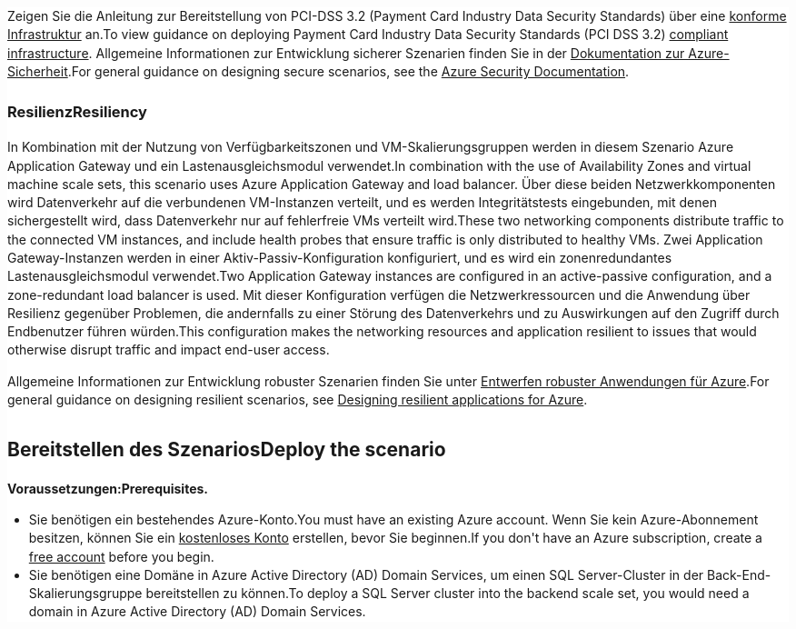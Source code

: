 <span data-ttu-id="ca1c3-171">Zeigen Sie die Anleitung zur Bereitstellung von PCI-DSS 3.2 (Payment Card Industry Data Security Standards) über eine [konforme Infrastruktur][pci-dss] an.</span><span class="sxs-lookup"><span data-stu-id="ca1c3-171">To view guidance on deploying Payment Card Industry Data Security Standards (PCI DSS 3.2) [compliant infrastructure][pci-dss].</span></span> <span data-ttu-id="ca1c3-172">Allgemeine Informationen zur Entwicklung sicherer Szenarien finden Sie in der [Dokumentation zur Azure-Sicherheit][security].</span><span class="sxs-lookup"><span data-stu-id="ca1c3-172">For general guidance on designing secure scenarios, see the [Azure Security Documentation][security].</span></span>

### <a name="resiliency"></a><span data-ttu-id="ca1c3-173">Resilienz</span><span class="sxs-lookup"><span data-stu-id="ca1c3-173">Resiliency</span></span>

<span data-ttu-id="ca1c3-174">In Kombination mit der Nutzung von Verfügbarkeitszonen und VM-Skalierungsgruppen werden in diesem Szenario Azure Application Gateway und ein Lastenausgleichsmodul verwendet.</span><span class="sxs-lookup"><span data-stu-id="ca1c3-174">In combination with the use of Availability Zones and virtual machine scale sets, this scenario uses Azure Application Gateway and load balancer.</span></span> <span data-ttu-id="ca1c3-175">Über diese beiden Netzwerkkomponenten wird Datenverkehr auf die verbundenen VM-Instanzen verteilt, und es werden Integritätstests eingebunden, mit denen sichergestellt wird, dass Datenverkehr nur auf fehlerfreie VMs verteilt wird.</span><span class="sxs-lookup"><span data-stu-id="ca1c3-175">These two networking components distribute traffic to the connected VM instances, and include health probes that ensure traffic is only distributed to healthy VMs.</span></span> <span data-ttu-id="ca1c3-176">Zwei Application Gateway-Instanzen werden in einer Aktiv-Passiv-Konfiguration konfiguriert, und es wird ein zonenredundantes Lastenausgleichsmodul verwendet.</span><span class="sxs-lookup"><span data-stu-id="ca1c3-176">Two Application Gateway instances are configured in an active-passive configuration, and a zone-redundant load balancer is used.</span></span> <span data-ttu-id="ca1c3-177">Mit dieser Konfiguration verfügen die Netzwerkressourcen und die Anwendung über Resilienz gegenüber Problemen, die andernfalls zu einer Störung des Datenverkehrs und zu Auswirkungen auf den Zugriff durch Endbenutzer führen würden.</span><span class="sxs-lookup"><span data-stu-id="ca1c3-177">This configuration makes the networking resources and application resilient to issues that would otherwise disrupt traffic and impact end-user access.</span></span>

<span data-ttu-id="ca1c3-178">Allgemeine Informationen zur Entwicklung robuster Szenarien finden Sie unter [Entwerfen robuster Anwendungen für Azure][resiliency].</span><span class="sxs-lookup"><span data-stu-id="ca1c3-178">For general guidance on designing resilient scenarios, see [Designing resilient applications for Azure][resiliency].</span></span>

## <a name="deploy-the-scenario"></a><span data-ttu-id="ca1c3-179">Bereitstellen des Szenarios</span><span class="sxs-lookup"><span data-stu-id="ca1c3-179">Deploy the scenario</span></span>

<span data-ttu-id="ca1c3-180">**Voraussetzungen:**</span><span class="sxs-lookup"><span data-stu-id="ca1c3-180">**Prerequisites.**</span></span>

* <span data-ttu-id="ca1c3-181">Sie benötigen ein bestehendes Azure-Konto.</span><span class="sxs-lookup"><span data-stu-id="ca1c3-181">You must have an existing Azure account.</span></span> <span data-ttu-id="ca1c3-182">Wenn Sie kein Azure-Abonnement besitzen, können Sie ein [kostenloses Konto](https://azure.microsoft.com/free/?WT.mc_id=A261C142F) erstellen, bevor Sie beginnen.</span><span class="sxs-lookup"><span data-stu-id="ca1c3-182">If you don't have an Azure subscription, create a [free account](https://azure.microsoft.com/free/?WT.mc_id=A261C142F) before you begin.</span></span>
* <span data-ttu-id="ca1c3-183">Sie benötigen eine Domäne in Azure Active Directory (AD) Domain Services, um einen SQL Server-Cluster in der Back-End-Skalierungsgruppe bereitstellen zu können.</span><span class="sxs-lookup"><span data-stu-id="ca1c3-183">To deploy a SQL Server cluster into the backend scale set, you would need a domain in Azure Active Directory (AD) Domain Services.</span></span>


[appgateway-docs]: /azure/application-gateway/overview
[architecture]: ./media/regulated-multitier-app/architecture-regulated-multitier-app.png
[autoscaling]: /azure/architecture/best-practices/auto-scaling
[availability]: /architecture/checklist/availability
[azureaz-docs]: /azure/availability-zones/az-overview
[azurecosmosdb-docs]: /azure/cosmos-db/introduction
[cloudwitness-docs]: /windows-server/failover-clustering/deploy-cloud-witness
[loadbalancer-docs]: /azure/load-balancer/load-balancer-overview
[nsg-docs]: /azure/virtual-network/security-overview
[ntiersql-ra]: /azure/architecture/reference-architectures/n-tier/n-tier-sql-server
[resiliency]: /azure/architecture/resiliency/ 
[security]: /azure/security/
[scalability]: /azure/architecture/checklist/scalability 
[scaleset-docs]: /azure/virtual-machine-scale-sets/overview
[sqlalwayson-docs]: /sql/database-engine/availability-groups/windows/overview-of-always-on-availability-groups-sql-server
[vmssautoscale-docs]: /azure/virtual-machine-scale-sets/virtual-machine-scale-sets-autoscale-overview
[vnet-docs]: /azure/virtual-network/virtual-networks-overview
[vnetendpoint-docs]: /azure/virtual-network/virtual-network-service-endpoints-overview
[pci-dss]: /azure/security/blueprints/pcidss-iaaswa-overview
[dmz]: /azure/virtual-network/virtual-networks-dmz-nsg
[cosmos]: /azure/cosmos-db/
[sql-linux]: /sql/linux/sql-server-linux-overview?view=sql-server-linux-2017
[small-pricing]: https://azure.com/e/711bbfcbbc884ef8aa91cdf0f2caff72
[medium-pricing]: https://azure.com/e/b622d82d79b34b8398c4bce35477856f
[large-pricing]: https://azure.com/e/1d99d8b92f90496787abecffa1473a93